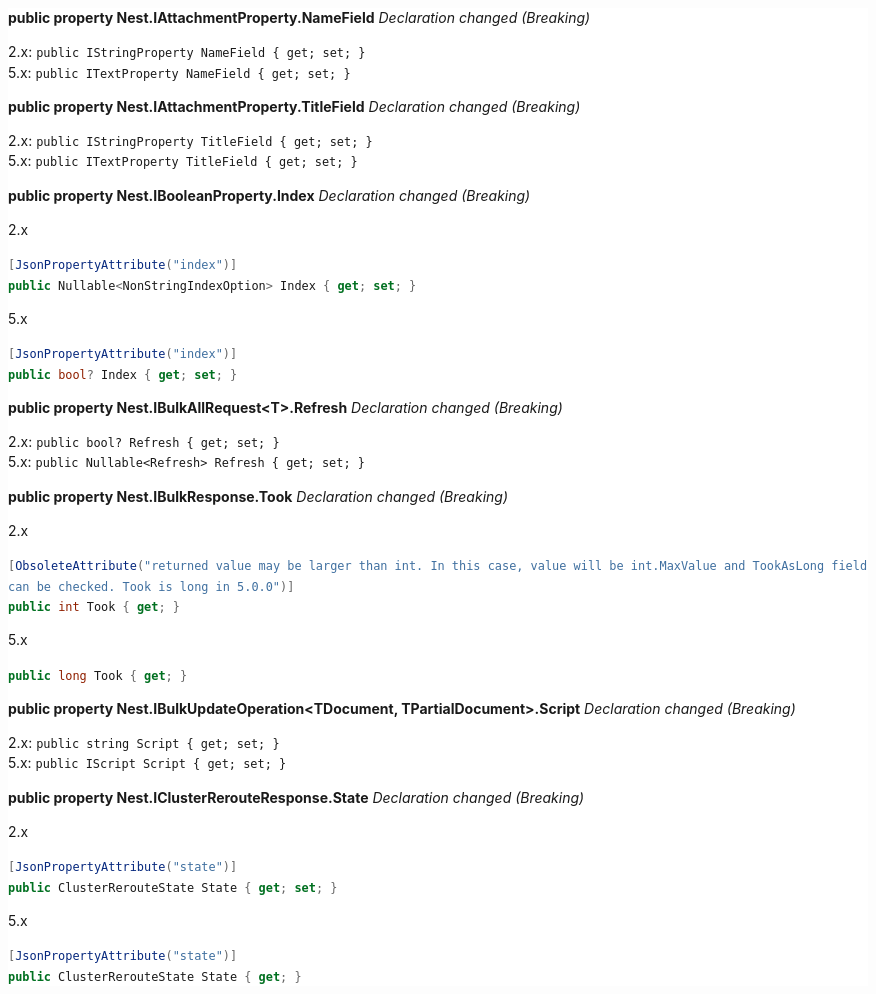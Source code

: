 **public property Nest.IAttachmentProperty.NameField** *Declaration changed (Breaking)*

2.x: `public IStringProperty NameField { get; set; }`  
5.x: `public ITextProperty NameField { get; set; }`  

**public property Nest.IAttachmentProperty.TitleField** *Declaration changed (Breaking)*

2.x: `public IStringProperty TitleField { get; set; }`  
5.x: `public ITextProperty TitleField { get; set; }`  

**public property Nest.IBooleanProperty.Index** *Declaration changed (Breaking)*

2.x
```csharp
[JsonPropertyAttribute("index")]
public Nullable<NonStringIndexOption> Index { get; set; }
```

5.x
```csharp
[JsonPropertyAttribute("index")]
public bool? Index { get; set; }
```

**public property Nest.IBulkAllRequest&lt;T&gt;.Refresh** *Declaration changed (Breaking)*

2.x: `public bool? Refresh { get; set; }`  
5.x: `public Nullable<Refresh> Refresh { get; set; }`  

**public property Nest.IBulkResponse.Took** *Declaration changed (Breaking)*

2.x
```csharp
[ObsoleteAttribute("returned value may be larger than int. In this case, value will be int.MaxValue and TookAsLong field can be checked. Took is long in 5.0.0")]
public int Took { get; }
```

5.x
```csharp
public long Took { get; }
```

**public property Nest.IBulkUpdateOperation&lt;TDocument, TPartialDocument&gt;.Script** *Declaration changed (Breaking)*

2.x: `public string Script { get; set; }`  
5.x: `public IScript Script { get; set; }`  

**public property Nest.IClusterRerouteResponse.State** *Declaration changed (Breaking)*

2.x
```csharp
[JsonPropertyAttribute("state")]
public ClusterRerouteState State { get; set; }
```

5.x
```csharp
[JsonPropertyAttribute("state")]
public ClusterRerouteState State { get; }
```
